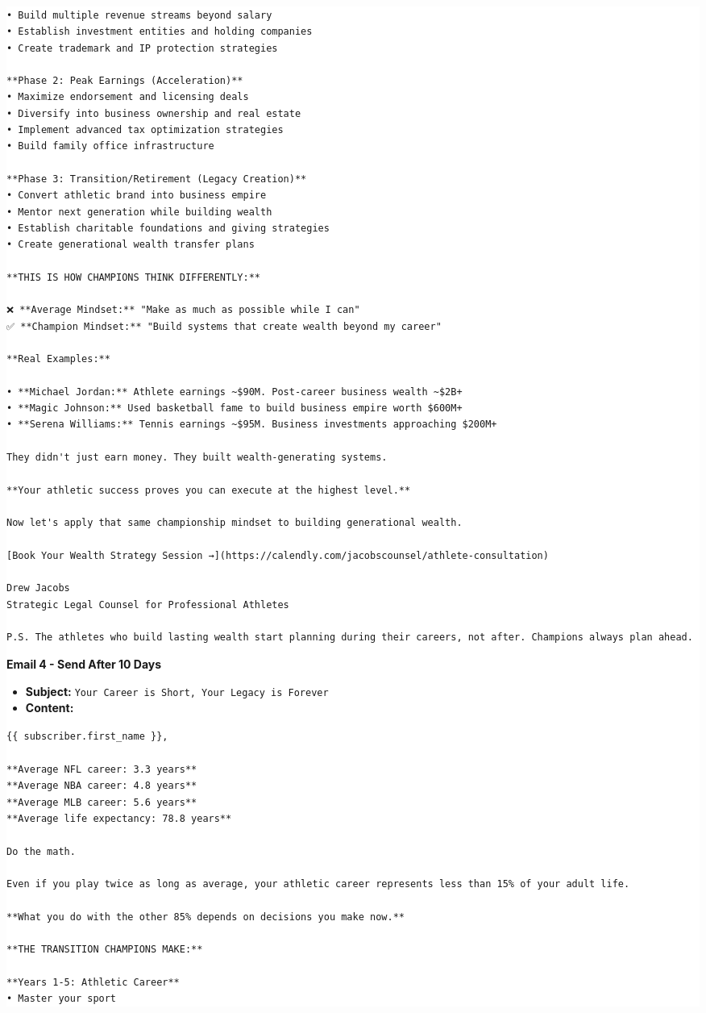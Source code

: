 ```
• Build multiple revenue streams beyond salary
• Establish investment entities and holding companies
• Create trademark and IP protection strategies

**Phase 2: Peak Earnings (Acceleration)**  
• Maximize endorsement and licensing deals
• Diversify into business ownership and real estate
• Implement advanced tax optimization strategies
• Build family office infrastructure

**Phase 3: Transition/Retirement (Legacy Creation)**
• Convert athletic brand into business empire
• Mentor next generation while building wealth
• Establish charitable foundations and giving strategies  
• Create generational wealth transfer plans

**THIS IS HOW CHAMPIONS THINK DIFFERENTLY:**

❌ **Average Mindset:** "Make as much as possible while I can"
✅ **Champion Mindset:** "Build systems that create wealth beyond my career"

**Real Examples:**

• **Michael Jordan:** Athlete earnings ~$90M. Post-career business wealth ~$2B+
• **Magic Johnson:** Used basketball fame to build business empire worth $600M+  
• **Serena Williams:** Tennis earnings ~$95M. Business investments approaching $200M+

They didn't just earn money. They built wealth-generating systems.

**Your athletic success proves you can execute at the highest level.**

Now let's apply that same championship mindset to building generational wealth.

[Book Your Wealth Strategy Session →](https://calendly.com/jacobscounsel/athlete-consultation)

Drew Jacobs
Strategic Legal Counsel for Professional Athletes

P.S. The athletes who build lasting wealth start planning during their careers, not after. Champions always plan ahead.
```

**Email 4 - Send After 10 Days**
- **Subject:** `Your Career is Short, Your Legacy is Forever`  
- **Content:**
```
{{ subscriber.first_name }},

**Average NFL career: 3.3 years**
**Average NBA career: 4.8 years**  
**Average MLB career: 5.6 years**
**Average life expectancy: 78.8 years**

Do the math.

Even if you play twice as long as average, your athletic career represents less than 15% of your adult life.

**What you do with the other 85% depends on decisions you make now.**

**THE TRANSITION CHAMPIONS MAKE:**

**Years 1-5: Athletic Career**
• Master your sport
```